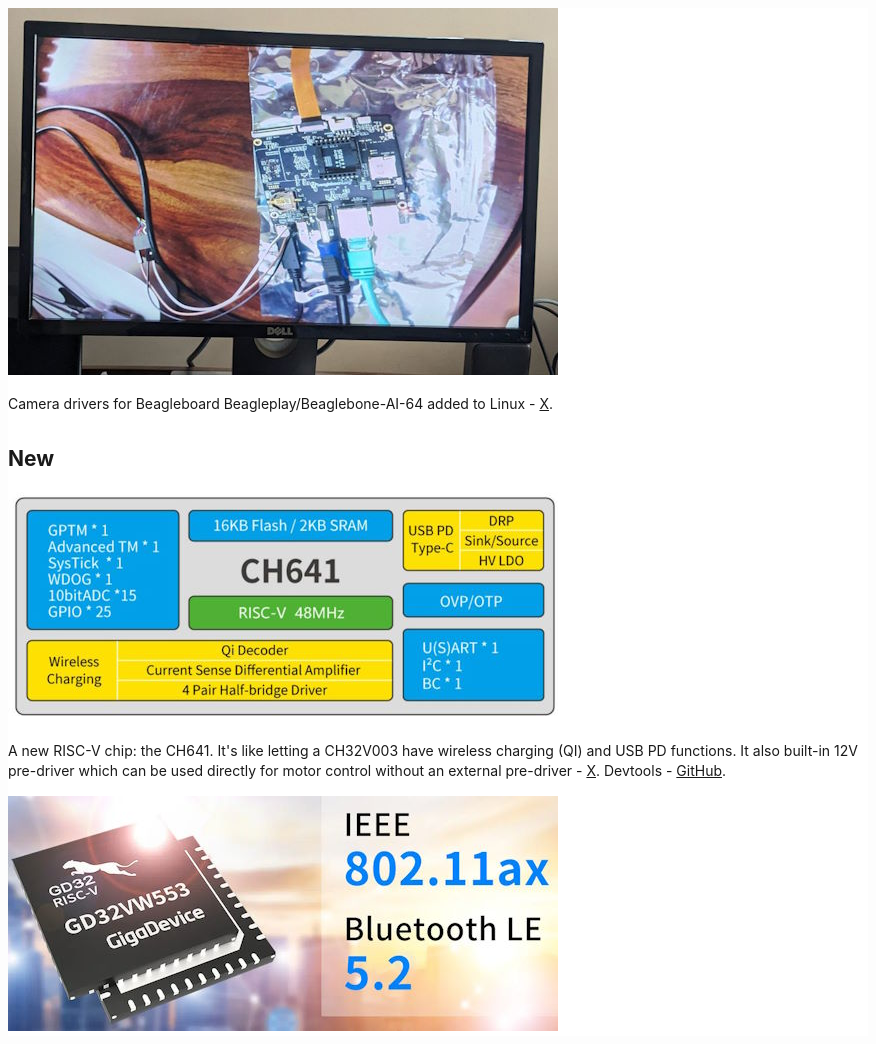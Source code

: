 [![Camera drivers for Beagleboard Beagleplay/Beaglebone-AI-64](../assets/20231113/20231113camera.jpg)](https://twitter.com/dissolveinto/status/1721730313406075288)

Camera drivers for Beagleboard Beagleplay/Beaglebone-AI-64 added to Linux - [X](https://twitter.com/dissolveinto/status/1721730313406075288).

## New

[![CH641](../assets/20231113/20231113ch.jpg)](https://twitter.com/patrick_riscv/status/1721436936278302809)

A new RISC-V chip: the CH641. It's like letting a CH32V003 have wireless charging (QI) and USB PD functions. It also built-in 12V pre-driver which can be used directly for motor control without an external pre-driver - [X](https://twitter.com/patrick_riscv/status/1721436936278302809). Devtools - [GitHub](https://github.com/openwch/ch641).

[![Gigadevice GD32VW553](../assets/20231113/20231113new2.jpg)](https://www.cnx-software.com/2023/11/10/gigadevice-gd32vw553-risc-v-microcontroller-wifi-6-bluetooth-5-2-le/)
